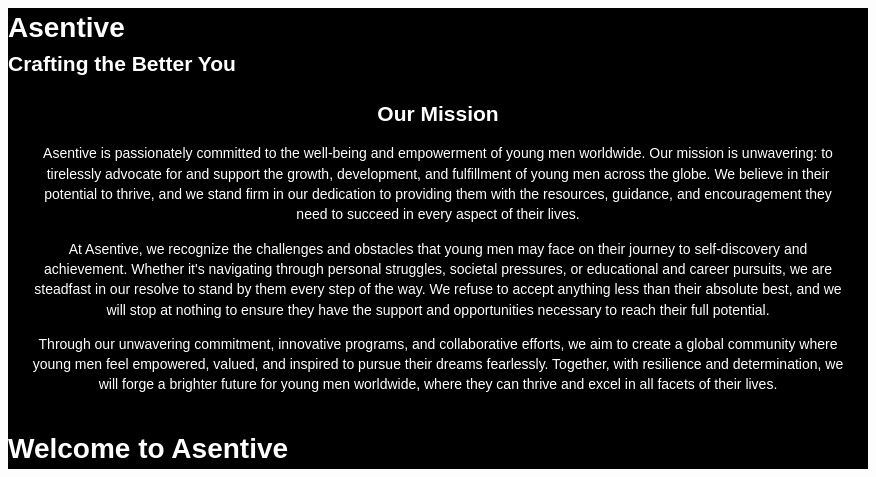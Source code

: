<head>
  <style>
    body {
      background-color: #000000; /* black */
      color: #ffffff; /* white text */
      margin: 0;
      padding: 0;
      font-family: 'Gill Sans', 'Gill Sans MT', Calibri, 'Trebuchet MS', sans-serif;
    }

    .header {
      background-color: #cc4400; /* darker orange */
      padding: 20px;
      text-align: center;
    }

    .mission {
      padding: 20px;
      text-align: center;
    }

    h1, h2 {
      margin: 0;
      font-weight: bold;
    }
  </style>
</head>

<div class="header">
  <h1>Asentive</h1>
  <h2>Crafting the Better You</h2>
</div>

<div class="mission">
  <h2>Our Mission</h2>
  <p>Asentive is passionately committed to the well-being and empowerment of young men worldwide. Our mission is unwavering: to tirelessly advocate for and support the growth, development, and fulfillment of young men across the globe. We believe in their potential to thrive, and we stand firm in our dedication to providing them with the resources, guidance, and encouragement they need to succeed in every aspect of their lives.</p>

</p>At Asentive, we recognize the challenges and obstacles that young men may face on their journey to self-discovery and achievement. Whether it's navigating through personal struggles, societal pressures, or educational and career pursuits, we are steadfast in our resolve to stand by them every step of the way. We refuse to accept anything less than their absolute best, and we will stop at nothing to ensure they have the support and opportunities necessary to reach their full potential.</p>

</p>Through our unwavering commitment, innovative programs, and collaborative efforts, we aim to create a global community where young men feel empowered, valued, and inspired to pursue their dreams fearlessly. Together, with resilience and determination, we will forge a brighter future for young men worldwide, where they can thrive and excel in all facets of their lives.
</p>
</div>

# Welcome to Asentive

